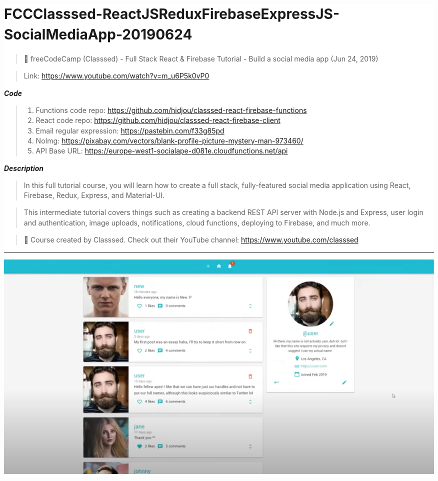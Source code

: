 # FCCClasssed-ReactJSReduxFirebaseExpressJS-SocialMediaApp-20190624

> 🧩 freeCodeCamp (Classsed)  - Full Stack React & Firebase Tutorial - Build a social media app (Jun 24, 2019)

> Link: https://www.youtube.com/watch?v=m_u6P5k0vP0

***Code***

> 1. Functions code repo: https://github.com/hidjou/classsed-react-firebase-functions 
> 1. React code repo: https://github.com/hidjou/classsed-react-firebase-client
> 1. Email regular expression: https://pastebin.com/f33g85pd
> 1. NoImg: https://pixabay.com/vectors/blank-profile-picture-mystery-man-973460/
> 1. API Base URL: https://europe-west1-socialape-d081e.cloudfunctions.net/api


***Description*** 
> In this full tutorial course, you will learn how to create a full stack, fully-featured social media application using React, Firebase, Redux, Express, and Material-UI.

> This intermediate tutorial covers things such as creating a backend REST API server with Node.js and Express, user login and authentication, image uploads, notifications, cloud functions, deploying to Firebase, and much more.

> 🎥 Course created by Classsed. Check out their YouTube channel: https://www.youtube.com/classsed

---
<img src="@/../README/preview1.png" width="100%"  alt="Preview of the App"/>